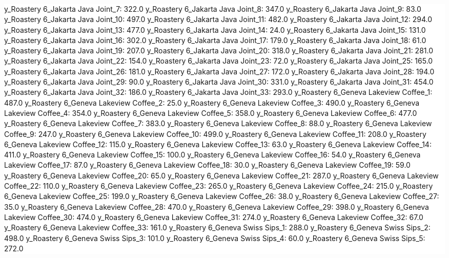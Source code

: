 y_Roastery 6_Jakarta Java Joint_7: 322.0
y_Roastery 6_Jakarta Java Joint_8: 347.0
y_Roastery 6_Jakarta Java Joint_9: 83.0
y_Roastery 6_Jakarta Java Joint_10: 497.0
y_Roastery 6_Jakarta Java Joint_11: 482.0
y_Roastery 6_Jakarta Java Joint_12: 294.0
y_Roastery 6_Jakarta Java Joint_13: 477.0
y_Roastery 6_Jakarta Java Joint_14: 24.0
y_Roastery 6_Jakarta Java Joint_15: 131.0
y_Roastery 6_Jakarta Java Joint_16: 302.0
y_Roastery 6_Jakarta Java Joint_17: 179.0
y_Roastery 6_Jakarta Java Joint_18: 61.0
y_Roastery 6_Jakarta Java Joint_19: 207.0
y_Roastery 6_Jakarta Java Joint_20: 318.0
y_Roastery 6_Jakarta Java Joint_21: 281.0
y_Roastery 6_Jakarta Java Joint_22: 154.0
y_Roastery 6_Jakarta Java Joint_23: 72.0
y_Roastery 6_Jakarta Java Joint_25: 165.0
y_Roastery 6_Jakarta Java Joint_26: 181.0
y_Roastery 6_Jakarta Java Joint_27: 172.0
y_Roastery 6_Jakarta Java Joint_28: 194.0
y_Roastery 6_Jakarta Java Joint_29: 90.0
y_Roastery 6_Jakarta Java Joint_30: 331.0
y_Roastery 6_Jakarta Java Joint_31: 454.0
y_Roastery 6_Jakarta Java Joint_32: 186.0
y_Roastery 6_Jakarta Java Joint_33: 293.0
y_Roastery 6_Geneva Lakeview Coffee_1: 487.0
y_Roastery 6_Geneva Lakeview Coffee_2: 25.0
y_Roastery 6_Geneva Lakeview Coffee_3: 490.0
y_Roastery 6_Geneva Lakeview Coffee_4: 354.0
y_Roastery 6_Geneva Lakeview Coffee_5: 358.0
y_Roastery 6_Geneva Lakeview Coffee_6: 477.0
y_Roastery 6_Geneva Lakeview Coffee_7: 383.0
y_Roastery 6_Geneva Lakeview Coffee_8: 88.0
y_Roastery 6_Geneva Lakeview Coffee_9: 247.0
y_Roastery 6_Geneva Lakeview Coffee_10: 499.0
y_Roastery 6_Geneva Lakeview Coffee_11: 208.0
y_Roastery 6_Geneva Lakeview Coffee_12: 115.0
y_Roastery 6_Geneva Lakeview Coffee_13: 63.0
y_Roastery 6_Geneva Lakeview Coffee_14: 411.0
y_Roastery 6_Geneva Lakeview Coffee_15: 100.0
y_Roastery 6_Geneva Lakeview Coffee_16: 54.0
y_Roastery 6_Geneva Lakeview Coffee_17: 87.0
y_Roastery 6_Geneva Lakeview Coffee_18: 30.0
y_Roastery 6_Geneva Lakeview Coffee_19: 59.0
y_Roastery 6_Geneva Lakeview Coffee_20: 65.0
y_Roastery 6_Geneva Lakeview Coffee_21: 287.0
y_Roastery 6_Geneva Lakeview Coffee_22: 110.0
y_Roastery 6_Geneva Lakeview Coffee_23: 265.0
y_Roastery 6_Geneva Lakeview Coffee_24: 215.0
y_Roastery 6_Geneva Lakeview Coffee_25: 199.0
y_Roastery 6_Geneva Lakeview Coffee_26: 38.0
y_Roastery 6_Geneva Lakeview Coffee_27: 35.0
y_Roastery 6_Geneva Lakeview Coffee_28: 470.0
y_Roastery 6_Geneva Lakeview Coffee_29: 398.0
y_Roastery 6_Geneva Lakeview Coffee_30: 474.0
y_Roastery 6_Geneva Lakeview Coffee_31: 274.0
y_Roastery 6_Geneva Lakeview Coffee_32: 67.0
y_Roastery 6_Geneva Lakeview Coffee_33: 161.0
y_Roastery 6_Geneva Swiss Sips_1: 288.0
y_Roastery 6_Geneva Swiss Sips_2: 498.0
y_Roastery 6_Geneva Swiss Sips_3: 101.0
y_Roastery 6_Geneva Swiss Sips_4: 60.0
y_Roastery 6_Geneva Swiss Sips_5: 272.0